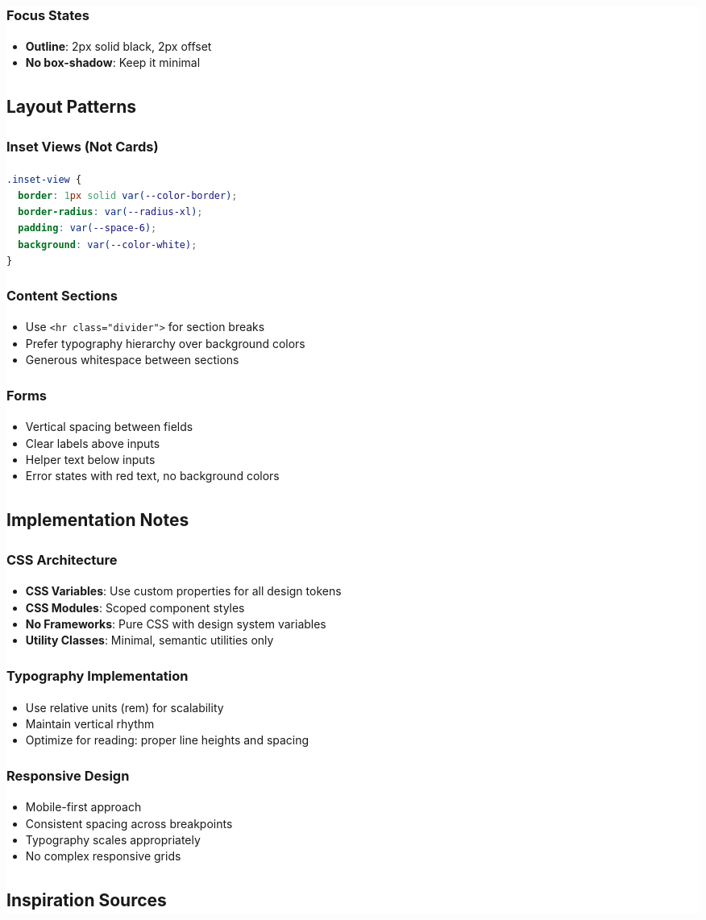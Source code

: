 ### Focus States
- **Outline**: 2px solid black, 2px offset
- **No box-shadow**: Keep it minimal

## Layout Patterns

### Inset Views (Not Cards)
```css
.inset-view {
  border: 1px solid var(--color-border);
  border-radius: var(--radius-xl);
  padding: var(--space-6);
  background: var(--color-white);
}
```

### Content Sections
- Use `<hr class="divider">` for section breaks
- Prefer typography hierarchy over background colors
- Generous whitespace between sections

### Forms
- Vertical spacing between fields
- Clear labels above inputs
- Helper text below inputs
- Error states with red text, no background colors

## Implementation Notes

### CSS Architecture
- **CSS Variables**: Use custom properties for all design tokens
- **CSS Modules**: Scoped component styles
- **No Frameworks**: Pure CSS with design system variables
- **Utility Classes**: Minimal, semantic utilities only

### Typography Implementation
- Use relative units (rem) for scalability
- Maintain vertical rhythm
- Optimize for reading: proper line heights and spacing

### Responsive Design
- Mobile-first approach
- Consistent spacing across breakpoints
- Typography scales appropriately
- No complex responsive grids

## Inspiration Sources
